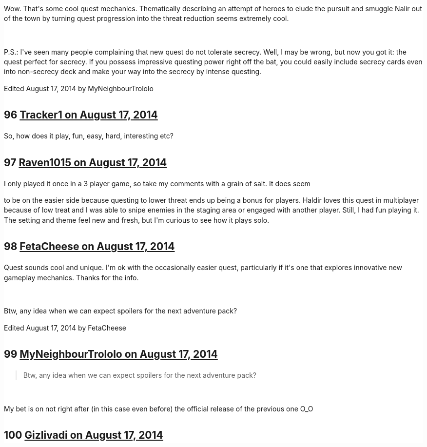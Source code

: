 Wow. That's some cool quest mechanics. Thematically describing an attempt of heroes to elude the pursuit and smuggle Nalir out of the town by turning quest progression into the threat reduction seems extremely cool.

 

P.S.: I've seen many people complaining that new quest do not tolerate secrecy. Well, I may be wrong, but now you got it: the quest perfect for secrecy. If you possess impressive questing power right off the bat, you could easily include secrecy cards even into non-secrecy deck and make your way into the secrecy by intense questing.

Edited August 17, 2014 by MyNeighbourTrololo

## 96 [Tracker1 on August 17, 2014](https://community.fantasyflightgames.com/topic/113059-trouble-in-tharbad-spoilers-at-cgdb/?do=findComment&comment=1207615)

So, how does it play, fun, easy, hard, interesting etc?

## 97 [Raven1015 on August 17, 2014](https://community.fantasyflightgames.com/topic/113059-trouble-in-tharbad-spoilers-at-cgdb/?do=findComment&comment=1207628)

I only played it once in a 3 player game, so take my comments with a grain of salt. It does seem

to be on the easier side because questing to lower threat ends up being a bonus for players. Haldir loves this quest in multiplayer because of low treat and I was able to snipe enemies in the staging area or engaged with another player. Still, I had fun playing it. The setting and theme feel new and fresh, but I'm curious to see how it plays solo.

## 98 [FetaCheese on August 17, 2014](https://community.fantasyflightgames.com/topic/113059-trouble-in-tharbad-spoilers-at-cgdb/?do=findComment&comment=1207777)

Quest sounds cool and unique. I'm ok with the occasionally easier quest, particularly if it's one that explores innovative new gameplay mechanics. Thanks for the info. 

 

Btw, any idea when we can expect spoilers for the next adventure pack?

Edited August 17, 2014 by FetaCheese

## 99 [MyNeighbourTrololo on August 17, 2014](https://community.fantasyflightgames.com/topic/113059-trouble-in-tharbad-spoilers-at-cgdb/?do=findComment&comment=1207790)

> Btw, any idea when we can expect spoilers for the next adventure pack?

 

My bet is on not right after (in this case even before) the official release of the previous one O_O

## 100 [Gizlivadi on August 17, 2014](https://community.fantasyflightgames.com/topic/113059-trouble-in-tharbad-spoilers-at-cgdb/?do=findComment&comment=1207811)
